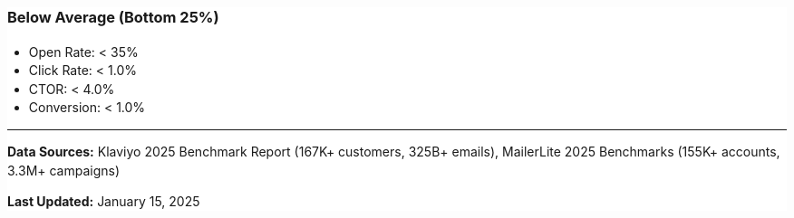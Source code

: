 ### Below Average (Bottom 25%)
- Open Rate: < 35%
- Click Rate: < 1.0%
- CTOR: < 4.0%
- Conversion: < 1.0%

---

**Data Sources:** Klaviyo 2025 Benchmark Report (167K+ customers, 325B+ emails), MailerLite 2025 Benchmarks (155K+ accounts, 3.3M+ campaigns)

**Last Updated:** January 15, 2025